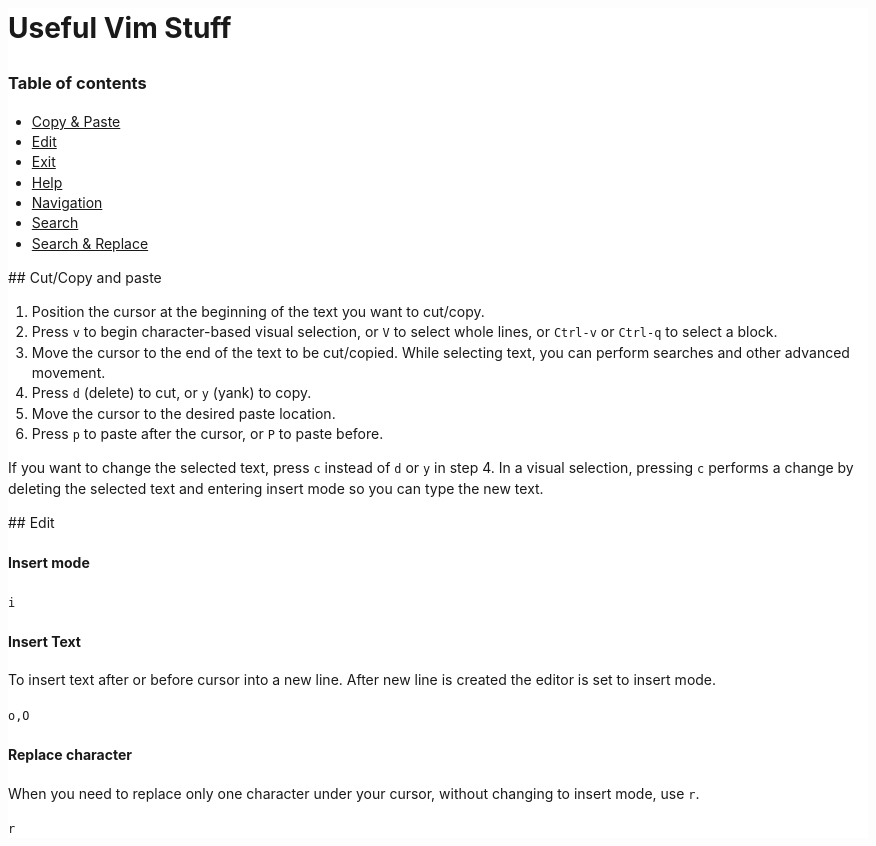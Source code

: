 # Useful Vim Stuff

### Table of contents
- [Copy & Paste](#copy_paste)
- [Edit](#edit)
- [Exit](#exit)
- [Help](#help)
- [Navigation](#navigation)
- [Search](#search)
- [Search & Replace](#search_replace)



<a name="copy_paste">
## Cut/Copy and paste

1. Position the cursor at the beginning of the text you want to cut/copy.
1. Press `v` to begin character-based visual selection, or `V` to select whole lines, or `Ctrl-v` or `Ctrl-q` to select a block.
1. Move the cursor to the end of the text to be cut/copied. While selecting text, you can perform searches and other advanced movement.
1. Press `d` (delete) to cut, or `y` (yank) to copy.
1. Move the cursor to the desired paste location.
1. Press `p` to paste after the cursor, or `P` to paste before.

If you want to change the selected text, press `c` instead of `d` or `y` in step 4. 
In a visual selection, pressing `c` performs a change by deleting the selected text and entering insert mode so you can type the new text.



<a name="edit">
## Edit

#### Insert mode
```
i
```

#### Insert Text
To insert text after or before cursor into a new line. After new line is created the editor is set to insert mode.

```
o,O
```

#### Replace character
When you need to replace only one character under your cursor, without changing to insert mode, use `r`.

```
r
```
